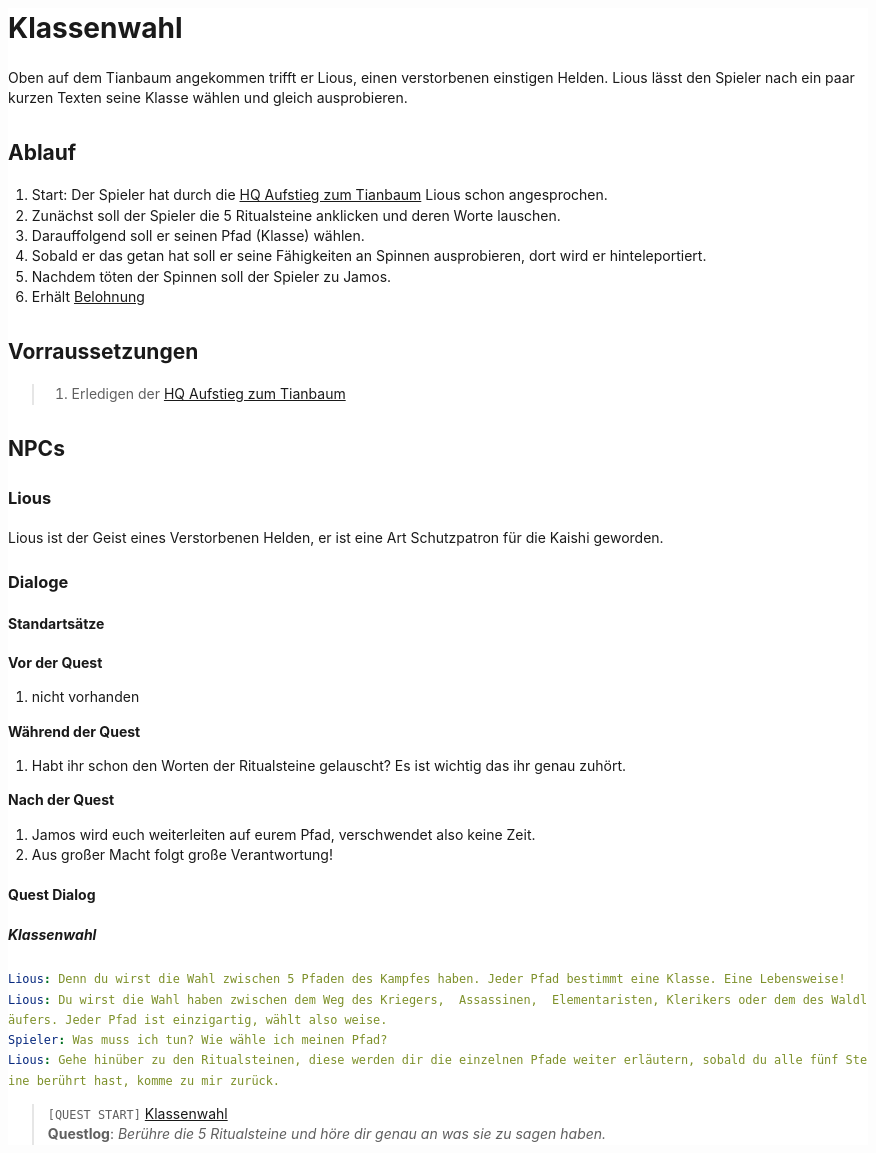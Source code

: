 # Klassenwahl

Oben auf dem Tianbaum angekommen trifft er Lious, einen verstorbenen einstigen Helden. Lious lässt den Spieler nach ein paar kurzen Texten seine Klasse wählen und gleich ausprobieren.

## Ablauf

1. Start: Der Spieler hat durch die [HQ Aufstieg zum Tianbaum](../3-aufstieg-zum-tianbaum/README.md) Lious schon angesprochen.
2. Zunächst soll der Spieler die 5 Ritualsteine anklicken und deren Worte lauschen. 
3. Darauffolgend soll er seinen Pfad (Klasse) wählen.
4. Sobald er das getan hat soll er seine Fähigkeiten an Spinnen ausprobieren, dort wird er hinteleportiert.
5. Nachdem töten der Spinnen soll der Spieler zu Jamos.
6. Erhält [Belohnung](#Belohnung)

## Vorraussetzungen

> 1. Erledigen der [HQ Aufstieg zum Tianbaum](../3-aufstieg-zum-tianbaum/README.md)

## NPCs

### Lious

Lious ist der Geist eines Verstorbenen Helden, er ist eine Art Schutzpatron für die Kaishi geworden.

### Dialoge

#### Standartsätze  

**Vor der Quest**
1. nicht vorhanden

**Während der Quest**  
1. Habt ihr schon den Worten der Ritualsteine gelauscht? Es ist wichtig das ihr genau zuhört.

**Nach der Quest**
1. Jamos wird euch weiterleiten auf eurem Pfad, verschwendet also keine Zeit.
2. Aus großer Macht folgt große Verantwortung!
    
#### Quest Dialog

##### Klassenwahl

```yml
Lious: Denn du wirst die Wahl zwischen 5 Pfaden des Kampfes haben. Jeder Pfad bestimmt eine Klasse. Eine Lebensweise!
Lious: Du wirst die Wahl haben zwischen dem Weg des Kriegers,  Assassinen,  Elementaristen, Klerikers oder dem des Waldläufers. Jeder Pfad ist einzigartig, wählt also weise. 
Spieler: Was muss ich tun? Wie wähle ich meinen Pfad?
Lious: Gehe hinüber zu den Ritualsteinen, diese werden dir die einzelnen Pfade weiter erläutern, sobald du alle fünf Steine berührt hast, komme zu mir zurück.
```
> `[QUEST START]` [Klassenwahl](#klassenwahl)  
**Questlog**: *Berühre die 5 Ritualsteine und höre dir genau an was sie zu sagen haben.*
